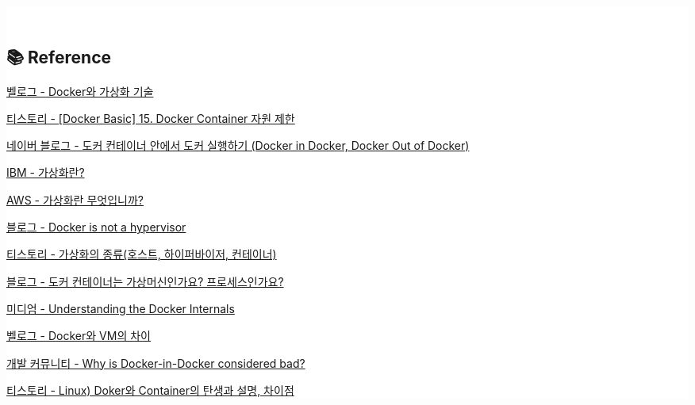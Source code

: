 </br>

## 📚 Reference
[벨로그 - Docker와 가상화 기술](https://velog.io/@palza4dev/Docker%EC%99%80-%EA%B0%80%EC%83%81%ED%99%94-%EA%B8%B0%EC%88%A0)

[티스토리 - [Docker Basic] 15. Docker Container 자원 제한](https://watch-n-learn.tistory.com/32)

[네이버 블로그 - 도커 컨테이너 안에서 도커 실행하기 (Docker in Docker, Docker Out of Docker)](https://m.blog.naver.com/PostView.naver?isHttpsRedirect=true&blogId=isc0304&logNo=222274955992)

[IBM - 가상화란?](https://www.ibm.com/kr-ko/topics/virtualization)

[AWS - 가상화란 무엇입니까?](https://aws.amazon.com/ko/what-is/virtualization/)

[블로그 - Docker is not a hypervisor](https://blog.mikesir87.io/2017/05/docker-is-not-a-hypervisor/)

[티스토리 - 가상화의 종류(호스트, 하이퍼바이저, 컨테이너)](https://btcd.tistory.com/139)

[블로그 - 도커 컨테이너는 가상머신인가요? 프로세스인가요?](https://www.44bits.io/ko/post/is-docker-container-a-virtual-machine-or-a-process)

[미디엄 - Understanding the Docker Internals](https://medium.com/@BeNitinAgarwal/understanding-the-docker-internals-7ccb052ce9fe)

[벨로그 - Docker와 VM의 차이](https://velog.io/@kdaeyeop/%EB%8F%84%EC%BB%A4-Docker-%EC%99%80-VM%EC%9D%98-%EC%B0%A8%EC%9D%B4)

[개발 커뮤니티 - Why is Docker-in-Docker considered bad?](https://devops.stackexchange.com/questions/676/why-is-docker-in-docker-considered-bad)

[티스토리 - Linux) Doker와 Container의 탄생과 설명, 차이점](https://hwan-shell.tistory.com/116)